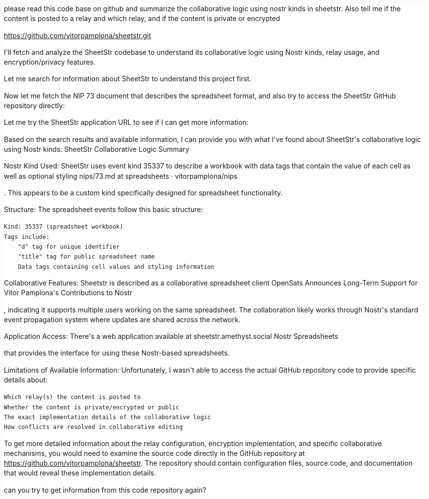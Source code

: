 please read this code base on github and summarize the collaborative logic using nostr kinds in sheetstr. Also tell me if the content is posted to a relay and which relay, and if the content is private or encrypted

https://github.com/vitorpamplona/sheetstr.git

I'll fetch and analyze the SheetStr codebase to understand its collaborative logic using Nostr kinds, relay usage, and encryption/privacy features.

Let me search for information about SheetStr to understand this project first.

Now let me fetch the NIP 73 document that describes the spreadsheet format, and also try to access the SheetStr GitHub repository directly:

Let me try the SheetStr application URL to see if I can get more information:

Based on the search results and available information, I can provide you with what I've found about SheetStr's collaborative logic using Nostr kinds:
SheetStr Collaborative Logic Summary

Nostr Kind Used: SheetStr uses event kind 35337 to describe a workbook with data tags that contain the value of each cell as well as optional styling
nips/73.md at spreadsheets · vitorpamplona/nips

. This appears to be a custom kind specifically designed for spreadsheet functionality.

Structure: The spreadsheet events follow this basic structure:

    Kind: 35337 (spreadsheet workbook)
    Tags include:
        "d" tag for unique identifier
        "title" tag for public spreadsheet name
        Data tags containing cell values and styling information

Collaborative Features: Sheetstr is described as a collaborative spreadsheet client
OpenSats Announces Long-Term Support for Vitor Pamplona's Contributions to Nostr

, indicating it supports multiple users working on the same spreadsheet. The collaboration likely works through Nostr's standard event propagation system where updates are shared across the network.

Application Access: There's a web application available at sheetstr.amethyst.social
Nostr Spreadsheets

that provides the interface for using these Nostr-based spreadsheets.

Limitations of Available Information: Unfortunately, I wasn't able to access the actual GitHub repository code to provide specific details about:

    Which relay(s) the content is posted to
    Whether the content is private/encrypted or public
    The exact implementation details of the collaborative logic
    How conflicts are resolved in collaborative editing

To get more detailed information about the relay configuration, encryption implementation, and specific collaborative mechanisms, you would need to examine the source code directly in the GitHub repository at https://github.com/vitorpamplona/sheetstr. The repository should contain configuration files, source code, and documentation that would reveal these implementation details.

can you try to get information from this code repository again? 
